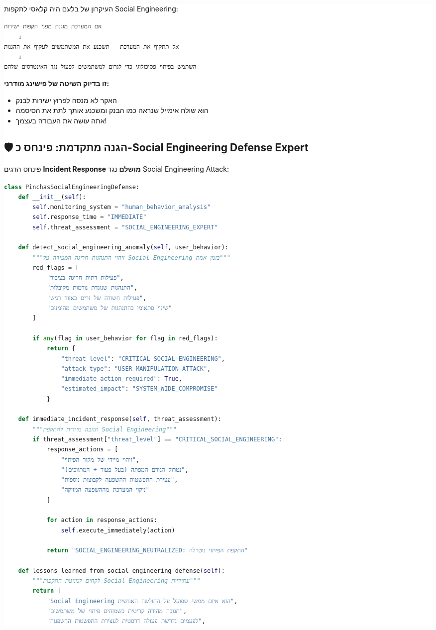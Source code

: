 העיקרון של בלעם היה קלאסי לתקפות Social Engineering:

```
אם המערכת מוגנת מפני תקפות ישירות
    ↓
אל תתקוף את המערכת - תשכנע את המשתמשים לעקוף את ההגנות
    ↓
השתמש בפיתוי פסיכולוגי כדי לגרום למשתמשים לפעול נגד האינטרסים שלהם
```

**זו בדיוק השיטה של פישינג מודרני:**
- האקר לא מנסה לפרוץ ישירות לבנק
- הוא שולח אימייל שנראה כמו הבנק ומשכנע אותך לתת את הסיסמה
- אתה עושה את העבודה בעצמך!

## 🛡️ הגנה מתקדמת: פינחס כ-Social Engineering Defense Expert

פינחס הדגים **Incident Response מושלם** נגד Social Engineering Attack:

```python
class PinchasSocialEngineeringDefense:
    def __init__(self):
        self.monitoring_system = "human_behavior_analysis"
        self.response_time = "IMMEDIATE"
        self.threat_assessment = "SOCIAL_ENGINEERING_EXPERT"
    
    def detect_social_engineering_anomaly(self, user_behavior):
        """זיהוי התנהגות חריגה המעידה על Social Engineering בזמן אמת"""
        red_flags = [
            "פעילות דתית חריגה בציבור",
            "התנהגות שנוגדת נורמות מקובלות", 
            "פעילות חשודה של זרים באזור רגיש",
            "שינוי פתאומי בהתנהגות של משתמשים מהימנים"
        ]
        
        if any(flag in user_behavior for flag in red_flags):
            return {
                "threat_level": "CRITICAL_SOCIAL_ENGINEERING",
                "attack_type": "USER_MANIPULATION_ATTACK", 
                "immediate_action_required": True,
                "estimated_impact": "SYSTEM_WIDE_COMPROMISE"
            }
    
    def immediate_incident_response(self, threat_assessment):
        """תגובה מיידית להתקפת Social Engineering"""
        if threat_assessment["threat_level"] == "CRITICAL_SOCIAL_ENGINEERING":
            response_actions = [
                "זיהוי מיידי של מקור הפיתוי",
                "נטרול הגורם המפתה (בעל פעור + המתווכים)",
                "עצירת התפשטות ההשפעה לקבוצות נוספות",
                "ניקוי המערכת מההשפעה המזיקה"
            ]
            
            for action in response_actions:
                self.execute_immediately(action)
            
            return "SOCIAL_ENGINEERING_NEUTRALIZED: התקפת הפיתוי נוטרלה"
    
    def lessons_learned_from_social_engineering_defense(self):
        """לקחים למניעת התקפות Social Engineering עתידיות"""
        return [
            "Social Engineering הוא איום ממשי שפועל על החולשה האנושית",
            "תגובה מהירה קריטית כשמזהים פיתוי של משתמשים",
            "לפעמים נדרשת פעולה דרסטית לעצירת התפשטות ההשפעה",
```